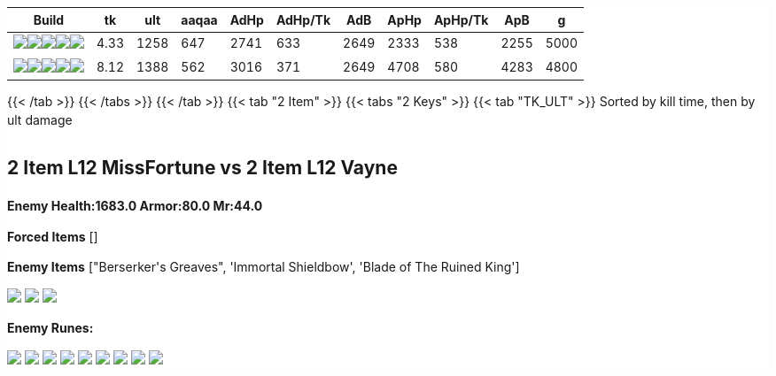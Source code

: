 



 Build |tk|ult|aaqaa|AdHp|AdHp/Tk|AdB|ApHp|ApHp/Tk|ApB|g
-|-|-|-|-|-|-|-|-|-|-
![](/item/6672.png)![](/item/1001.png)![](/item/1053.png)![](/item/1055.png)![](/item/1036.png)|4.33|1258|647|2741|633|2649|2333|538|2255|5000
![](/item/3156.png)![](/item/1001.png)![](/item/1053.png)![](/item/1055.png)![](/item/1036.png)|8.12|1388|562|3016|371|2649|4708|580|4283|4800
{{< /tab >}}
{{< /tabs >}}
{{< /tab >}}
{{< tab "2 Item" >}}
{{< tabs "2 Keys" >}}
{{< tab "TK_ULT" >}}
Sorted by kill time, then by ult damage
## 2 Item L12 MissFortune vs 2 Item L12 Vayne

**Enemy Health:1683.0 Armor:80.0 Mr:44.0**


**Forced Items** []








**Enemy Items** ["Berserker's Greaves", 'Immortal Shieldbow', 'Blade of The Ruined King']





![](/item/3006.png)
![](/item/6673.png)
![](/item/3153.png)



**Enemy Runes:**





![](/Styles/Precision/LethalTempo/LethalTempo.png)
![](/Styles/Precision/Overheal.png)
![](/Styles/Precision/LegendAlacrity/LegendAlacrity.png)
![](/Styles/Precision/CutDown/CutDown.png)
![](/Styles/Resolve/BonePlating/BonePlating.png)
![](/Styles/Sorcery/Unflinching/Unflinching.png)
![](/StatMods/StatModsAttackSpeedIcon.png)
![](/StatMods/StatModsAdaptiveForceIcon.png)
![](/StatMods/StatModsArmorIcon.png)
